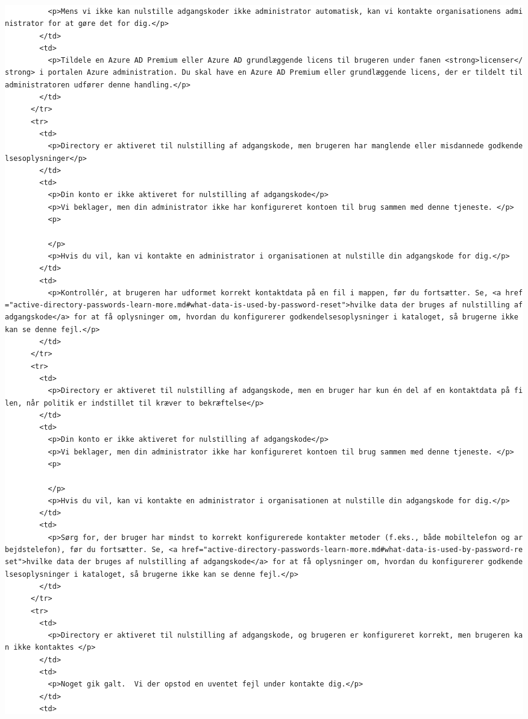               <p>Mens vi ikke kan nulstille adgangskoder ikke administrator automatisk, kan vi kontakte organisationens administrator for at gøre det for dig.</p>
            </td>
            <td>
              <p>Tildele en Azure AD Premium eller Azure AD grundlæggende licens til brugeren under fanen <strong>licenser</strong> i portalen Azure administration. Du skal have en Azure AD Premium eller grundlæggende licens, der er tildelt til administratoren udfører denne handling.</p>
            </td>
          </tr>
          <tr>
            <td>
              <p>Directory er aktiveret til nulstilling af adgangskode, men brugeren har manglende eller misdannede godkendelsesoplysninger</p>
            </td>
            <td>
              <p>Din konto er ikke aktiveret for nulstilling af adgangskode</p>
              <p>Vi beklager, men din administrator ikke har konfigureret kontoen til brug sammen med denne tjeneste. </p>
              <p>

              </p>
              <p>Hvis du vil, kan vi kontakte en administrator i organisationen at nulstille din adgangskode for dig.</p>
            </td>
            <td>
              <p>Kontrollér, at brugeren har udformet korrekt kontaktdata på en fil i mappen, før du fortsætter. Se, <a href="active-directory-passwords-learn-more.md#what-data-is-used-by-password-reset">hvilke data der bruges af nulstilling af adgangskode</a> for at få oplysninger om, hvordan du konfigurerer godkendelsesoplysninger i kataloget, så brugerne ikke kan se denne fejl.</p>
            </td>
          </tr>
          <tr>
            <td>
              <p>Directory er aktiveret til nulstilling af adgangskode, men en bruger har kun én del af en kontaktdata på filen, når politik er indstillet til kræver to bekræftelse</p>
            </td>
            <td>
              <p>Din konto er ikke aktiveret for nulstilling af adgangskode</p>
              <p>Vi beklager, men din administrator ikke har konfigureret kontoen til brug sammen med denne tjeneste. </p>
              <p>

              </p>
              <p>Hvis du vil, kan vi kontakte en administrator i organisationen at nulstille din adgangskode for dig.</p>
            </td>
            <td>
              <p>Sørg for, der bruger har mindst to korrekt konfigurerede kontakter metoder (f.eks., både mobiltelefon og arbejdstelefon), før du fortsætter. Se, <a href="active-directory-passwords-learn-more.md#what-data-is-used-by-password-reset">hvilke data der bruges af nulstilling af adgangskode</a> for at få oplysninger om, hvordan du konfigurerer godkendelsesoplysninger i kataloget, så brugerne ikke kan se denne fejl.</p>
            </td>
          </tr>
          <tr>
            <td>
              <p>Directory er aktiveret til nulstilling af adgangskode, og brugeren er konfigureret korrekt, men brugeren kan ikke kontaktes </p>
            </td>
            <td>
              <p>Noget gik galt.  Vi der opstod en uventet fejl under kontakte dig.</p>
            </td>
            <td>